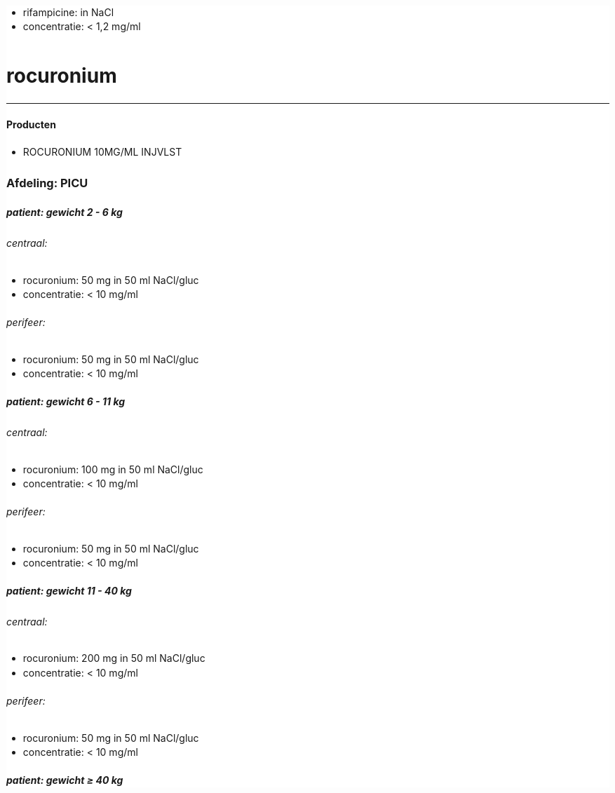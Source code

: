 * rifampicine:  in NaCl
* concentratie: < 1,2 mg/ml



# rocuronium
---

#### Producten

* ROCURONIUM 10MG/ML INJVLST




### Afdeling: PICU

##### patient:  gewicht 2 - 6 kg


###### centraal: 
* rocuronium:  50 mg in 50 ml NaCl/gluc
* concentratie: < 10 mg/ml



###### perifeer: 
* rocuronium:  50 mg in 50 ml NaCl/gluc
* concentratie: < 10 mg/ml


##### patient:  gewicht 6 - 11 kg


###### centraal: 
* rocuronium:  100 mg in 50 ml NaCl/gluc
* concentratie: < 10 mg/ml



###### perifeer: 
* rocuronium:  50 mg in 50 ml NaCl/gluc
* concentratie: < 10 mg/ml


##### patient:  gewicht 11 - 40 kg


###### centraal: 
* rocuronium:  200 mg in 50 ml NaCl/gluc
* concentratie: < 10 mg/ml



###### perifeer: 
* rocuronium:  50 mg in 50 ml NaCl/gluc
* concentratie: < 10 mg/ml


##### patient:  gewicht ≥ 40 kg
